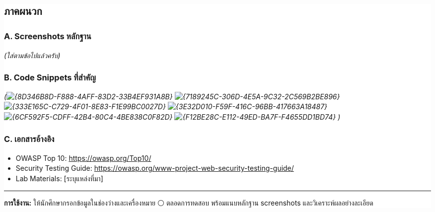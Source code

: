 
## ภาคผนวก

### A. Screenshots หลักฐาน
*(ใส่ตามข้อไปแล้วครับ)*

### B. Code Snippets ที่สำคัญ
*(<img width="756" height="359" alt="{8D346B8D-F888-4AFF-83D2-33B4EF931A8B}" src="https://github.com/user-attachments/assets/e76d96dc-2ce5-4f26-94c1-973480f8c145" />
<img width="810" height="534" alt="{7189245C-306D-4E5A-9C32-2C569B2BE896}" src="https://github.com/user-attachments/assets/4095a1f1-5bd7-4b66-8f4d-225120cf90bc" />
<img width="776" height="336" alt="{333E165C-C729-4F01-8E83-F1E99BC0027D}" src="https://github.com/user-attachments/assets/58e71f78-b4b4-4f8d-aaa1-becf830a172f" />
<img width="849" height="596" alt="{3E32D010-F59F-416C-96BB-417663A18487}" src="https://github.com/user-attachments/assets/9e13fe78-4f51-4f05-b6b5-89e7654ca34e" />
<img width="761" height="410" alt="{6CF592F5-CDFF-42B4-80C4-4BE838C0F82D}" src="https://github.com/user-attachments/assets/22ba3d75-5f60-4b30-8ee2-0e42bad540a9" />
<img width="830" height="569" alt="{F12BE28C-E112-49ED-BA7F-F4655DD1BD74}" src="https://github.com/user-attachments/assets/64514d62-8929-4172-a7a4-ef84ca1778f7" />
)*

### C. เอกสารอ้างอิง
- OWASP Top 10: https://owasp.org/Top10/
- Security Testing Guide: https://owasp.org/www-project-web-security-testing-guide/
- Lab Materials: [ระบุแหล่งที่มา]

---

**การใช้งาน:** ให้นักศึกษากรอกข้อมูลในช่องว่างและเครื่องหมาย ⚪ ตลอดการทดสอบ พร้อมแนบหลักฐาน screenshots และวิเคราะห์ผลอย่างละเอียด
